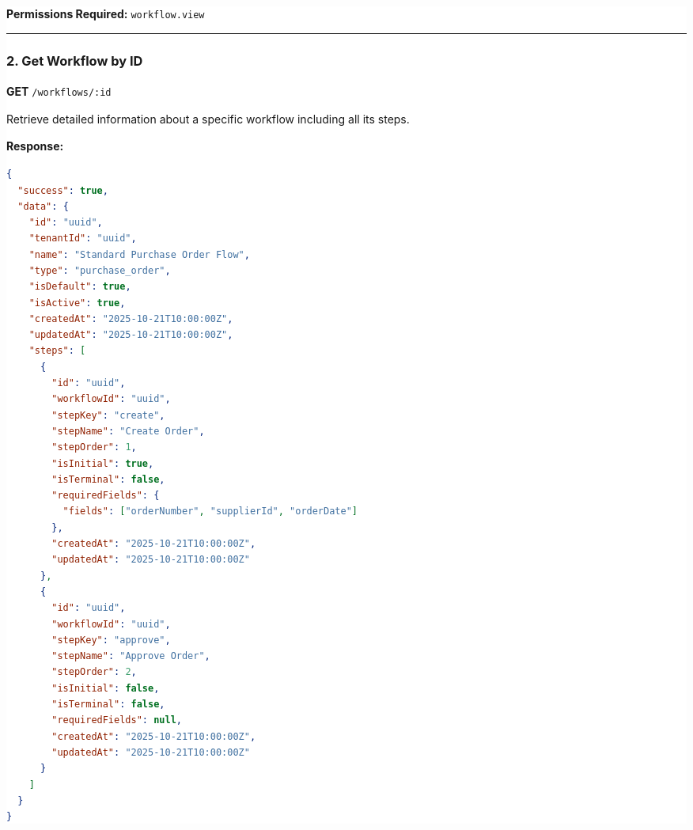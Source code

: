 **Permissions Required:** `workflow.view`

---

### 2. Get Workflow by ID
**GET** `/workflows/:id`

Retrieve detailed information about a specific workflow including all its steps.

**Response:**
```json
{
  "success": true,
  "data": {
    "id": "uuid",
    "tenantId": "uuid",
    "name": "Standard Purchase Order Flow",
    "type": "purchase_order",
    "isDefault": true,
    "isActive": true,
    "createdAt": "2025-10-21T10:00:00Z",
    "updatedAt": "2025-10-21T10:00:00Z",
    "steps": [
      {
        "id": "uuid",
        "workflowId": "uuid",
        "stepKey": "create",
        "stepName": "Create Order",
        "stepOrder": 1,
        "isInitial": true,
        "isTerminal": false,
        "requiredFields": {
          "fields": ["orderNumber", "supplierId", "orderDate"]
        },
        "createdAt": "2025-10-21T10:00:00Z",
        "updatedAt": "2025-10-21T10:00:00Z"
      },
      {
        "id": "uuid",
        "workflowId": "uuid",
        "stepKey": "approve",
        "stepName": "Approve Order",
        "stepOrder": 2,
        "isInitial": false,
        "isTerminal": false,
        "requiredFields": null,
        "createdAt": "2025-10-21T10:00:00Z",
        "updatedAt": "2025-10-21T10:00:00Z"
      }
    ]
  }
}
```
